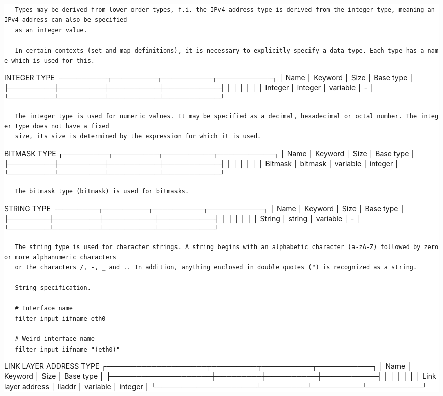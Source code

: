        Types may be derived from lower order types, f.i. the IPv4 address type is derived from the integer type, meaning an IPv4 address can also be specified
       as an integer value.

       In certain contexts (set and map definitions), it is necessary to explicitly specify a data type. Each type has a name which is used for this.

   INTEGER TYPE
       ┌─────────┬─────────┬──────────┬───────────┐
       │ Name	 │ Keyword │ Size     │ Base type │
       ├─────────┼─────────┼──────────┼───────────┤
       │	 │	   │	      │		  │
       │ Integer │ integer │ variable │ -	  │
       └─────────┴─────────┴──────────┴───────────┘

       The integer type is used for numeric values. It may be specified as a decimal, hexadecimal or octal number. The integer type does not have a fixed
       size, its size is determined by the expression for which it is used.

   BITMASK TYPE
       ┌─────────┬─────────┬──────────┬───────────┐
       │ Name	 │ Keyword │ Size     │ Base type │
       ├─────────┼─────────┼──────────┼───────────┤
       │	 │	   │	      │		  │
       │ Bitmask │ bitmask │ variable │ integer	  │
       └─────────┴─────────┴──────────┴───────────┘

       The bitmask type (bitmask) is used for bitmasks.

   STRING TYPE
       ┌────────┬─────────┬──────────┬───────────┐
       │ Name	│ Keyword │ Size     │ Base type │
       ├────────┼─────────┼──────────┼───────────┤
       │	│	  │	     │		 │
       │ String │ string  │ variable │ -	 │
       └────────┴─────────┴──────────┴───────────┘

       The string type is used for character strings. A string begins with an alphabetic character (a-zA-Z) followed by zero or more alphanumeric characters
       or the characters /, -, _ and .. In addition, anything enclosed in double quotes (") is recognized as a string.

       String specification.

	   # Interface name
	   filter input iifname eth0

	   # Weird interface name
	   filter input iifname "(eth0)"

   LINK LAYER ADDRESS TYPE
       ┌────────────────────┬─────────┬──────────┬───────────┐
       │ Name		    │ Keyword │ Size	 │ Base type │
       ├────────────────────┼─────────┼──────────┼───────────┤
       │		    │	      │		 │	     │
       │ Link layer address │ lladdr  │ variable │ integer   │
       └────────────────────┴─────────┴──────────┴───────────┘
